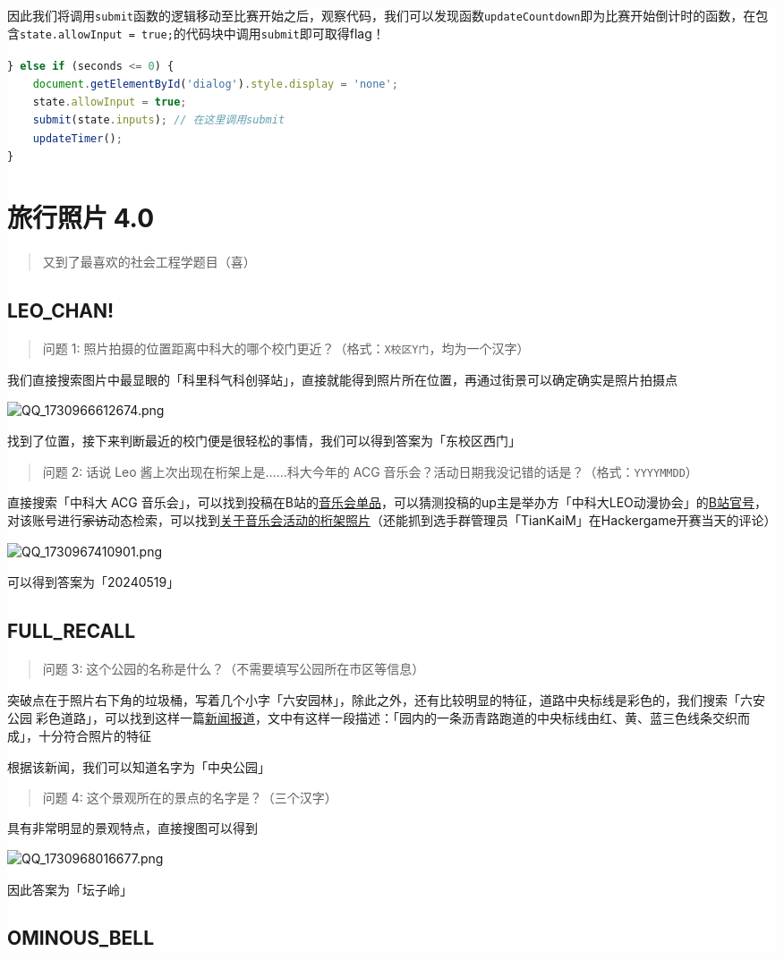 因此我们将调用`submit`函数的逻辑移动至比赛开始之后，观察代码，我们可以发现函数`updateCountdown`即为比赛开始倒计时的函数，在包含`state.allowInput = true;`的代码块中调用`submit`即可取得flag！

```javascript
} else if (seconds <= 0) {
	document.getElementById('dialog').style.display = 'none';
	state.allowInput = true;
	submit(state.inputs); // 在这里调用submit
	updateTimer();
}
```

# 旅行照片 4.0

> 又到了最喜欢的社会工程学题目（喜）

## LEO_CHAN!

> 问题 1: 照片拍摄的位置距离中科大的哪个校门更近？（格式：`X校区Y门`，均为一个汉字）

我们直接搜索图片中最显眼的「科里科气科创驿站」，直接就能得到照片所在位置，再通过街景可以确定确实是照片拍摄点

![QQ_1730966612674.png](https://weskwong-img-bed.obs.cn-east-3.myhuaweicloud.com/img/QQ_1730966612674.png)

找到了位置，接下来判断最近的校门便是很轻松的事情，我们可以得到答案为「东校区西门」

> 问题 2: 话说 Leo 酱上次出现在桁架上是……科大今年的 ACG 音乐会？活动日期我没记错的话是？（格式：`YYYYMMDD`）

直接搜索「中科大 ACG 音乐会」，可以找到投稿在B站的[音乐会单品](https://www.bilibili.com/video/BV1RZ421p77C/)，可以猜测投稿的up主是举办方「中科大LEO动漫协会」的[B站官号](https://space.bilibili.com/7021308)，对该账号进行~~家访~~动态检索，可以找到[关于音乐会活动的桁架照片](https://www.bilibili.com/opus/930934582351495204)（还能抓到选手群管理员「TianKaiM」在Hackergame开赛当天的评论）

![QQ_1730967410901.png](https://weskwong-img-bed.obs.cn-east-3.myhuaweicloud.com/img/QQ_1730967410901.png)

可以得到答案为「20240519」

## FULL_RECALL

> 问题 3: 这个公园的名称是什么？（不需要填写公园所在市区等信息）

突破点在于照片右下角的垃圾桶，写着几个小字「六安园林」，除此之外，还有比较明显的特征，道路中央标线是彩色的，我们搜索「六安 公园 彩色道路」，可以找到这样一篇[新闻报道](https://www.sohu.com/a/498987928_121123834)，文中有这样一段描述：「园内的一条沥青路跑道的中央标线由红、黄、蓝三色线条交织而成」，十分符合照片的特征

根据该新闻，我们可以知道名字为「中央公园」

> 问题 4: 这个景观所在的景点的名字是？（三个汉字）

具有非常明显的景观特点，直接搜图可以得到

![QQ_1730968016677.png](https://weskwong-img-bed.obs.cn-east-3.myhuaweicloud.com/img/QQ_1730968016677.png)

因此答案为「坛子岭」

## OMINOUS_BELL
